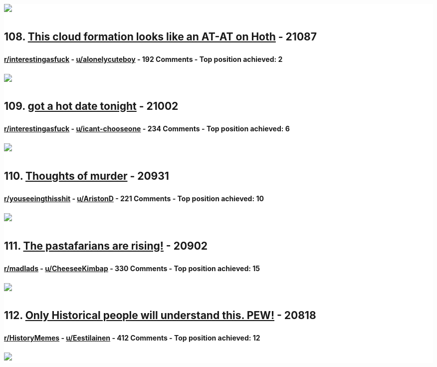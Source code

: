 <a href="https://i.redd.it/8la8c0qbrv531.jpg"><img src="https://b.thumbs.redditmedia.com/cE4BigxsWtw7aOIwdybyRvxiIjgXzIJYBsvPMmHsi7k.jpg"></img></a>

## 108. [This cloud formation looks like an AT-AT on Hoth](http://reddit.com/r/interestingasfuck/comments/c3sram/this_cloud_formation_looks_like_an_atat_on_hoth/) - 21087
#### [r/interestingasfuck](http://reddit.com/r/interestingasfuck) - [u/alonelycuteboy](http://reddit.com/u/alonelycuteboy) - 192 Comments - Top position achieved: 2

<a href="https://i.imgur.com/KagZNUD.jpg"><img src="https://b.thumbs.redditmedia.com/pIsF45d3ZglW_xt2Bmbuk1br9Vol0NrLiVHyzh57IRk.jpg"></img></a>

## 109. [got a hot date tonight](http://reddit.com/r/interestingasfuck/comments/c3pix7/got_a_hot_date_tonight/) - 21002
#### [r/interestingasfuck](http://reddit.com/r/interestingasfuck) - [u/icant-chooseone](http://reddit.com/u/icant-chooseone) - 234 Comments - Top position achieved: 6

<a href="https://i.imgur.com/ghu93ID.gifv"><img src="https://b.thumbs.redditmedia.com/QlIngSIyQrw19P0o68yF6yWj90O4MnAIRF-9GXSRYcY.jpg"></img></a>

## 110. [Thoughts of murder](http://reddit.com/r/youseeingthisshit/comments/c3lov7/thoughts_of_murder/) - 20931
#### [r/youseeingthisshit](http://reddit.com/r/youseeingthisshit) - [u/AristonD](http://reddit.com/u/AristonD) - 221 Comments - Top position achieved: 10

<a href="https://v.redd.it/y69myl60eu531"><img src="https://b.thumbs.redditmedia.com/NYzlPE3k2T2N1TxqeeAfeLfEuu7zKESFtcoJHkZUGMA.jpg"></img></a>

## 111. [The pastafarians are rising!](http://reddit.com/r/madlads/comments/c3v4n0/the_pastafarians_are_rising/) - 20902
#### [r/madlads](http://reddit.com/r/madlads) - [u/CheeseeKimbap](http://reddit.com/u/CheeseeKimbap) - 330 Comments - Top position achieved: 15

<a href="https://i.redd.it/uqcg0qqo9z531.jpg"><img src="https://b.thumbs.redditmedia.com/qDaSQZnUIBb7dPYNVhQdyLLLuZaHZfemJhLiGF4cAoY.jpg"></img></a>

## 112. [Only Historical people will understand this. PEW!](http://reddit.com/r/HistoryMemes/comments/c3ltwo/only_historical_people_will_understand_this_pew/) - 20818
#### [r/HistoryMemes](http://reddit.com/r/HistoryMemes) - [u/Eestilainen](http://reddit.com/u/Eestilainen) - 412 Comments - Top position achieved: 12

<a href="https://i.redd.it/gyijrppebu531.jpg"><img src="https://b.thumbs.redditmedia.com/S0NWPDUgp9iiWFKhc1upfOi6Ld0y-qGZZ8QPSXRdANg.jpg"></img></a>

